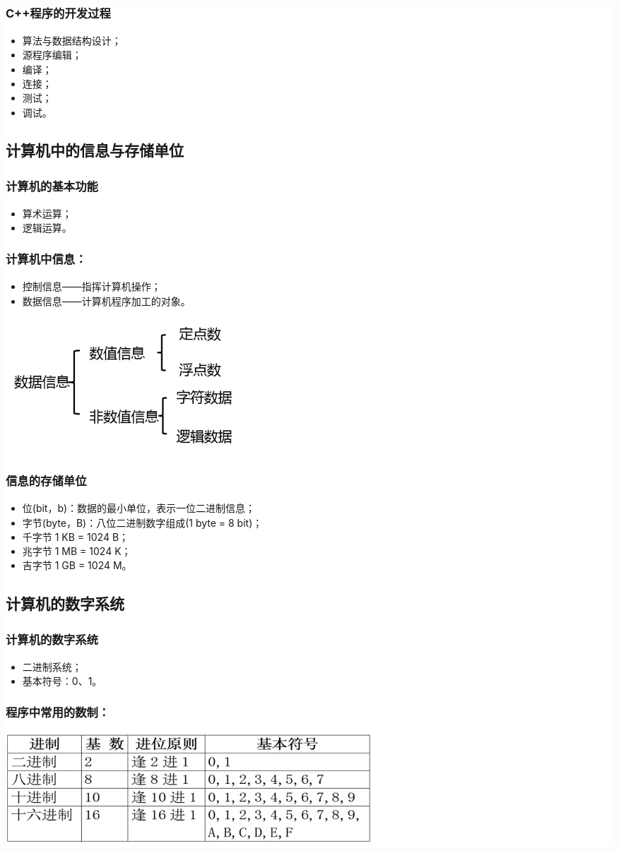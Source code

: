 ### C++程序的开发过程
- 算法与数据结构设计；
- 源程序编辑；
- 编译；
- 连接；
- 测试；
- 调试。


## 计算机中的信息与存储单位
### 计算机的基本功能
- 算术运算；
- 逻辑运算。

### 计算机中信息：
- 控制信息——指挥计算机操作；
- 数据信息——计算机程序加工的对象。

![图片2](../pics/C1/数据信息.png)

### 信息的存储单位
- 位(bit，b)：数据的最小单位，表示一位二进制信息；
- 字节(byte，B)：八位二进制数字组成(1 byte = 8 bit)；
- 千字节    1 KB = 1024 B；
- 兆字节    1 MB = 1024 K；
- 吉字节    1 GB = 1024 M。



## 计算机的数字系统
### 计算机的数字系统
- 二进制系统；
- 基本符号：0、1。

### 程序中常用的数制：

![图片3](../pics/C1/程序中常用的数制.png)

